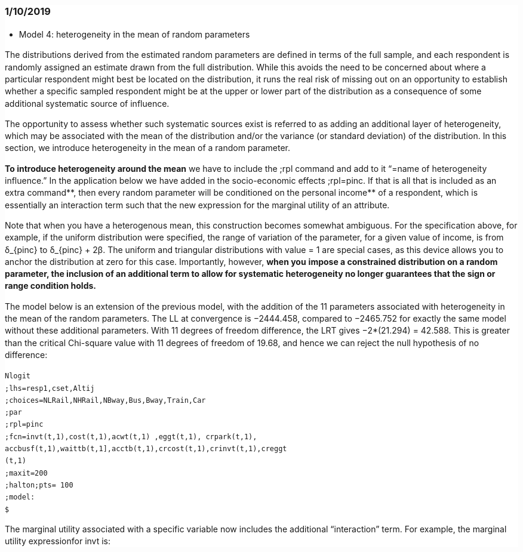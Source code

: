 ### 1/10/2019

- Model 4: heterogeneity in the mean of random parameters

The distributions derived from the estimated random parameters are defined in terms of the full sample, and each respondent is randomly assigned an estimate drawn from the full distribution. While this avoids the need to be concerned about where a particular respondent might best be located on the distribution, it runs the real risk of missing out on an opportunity to establish whether a specific sampled respondent might be at the upper or lower part of the distribution as a consequence of some additional systematic source of influence. 

The opportunity to assess whether such systematic sources exist is referred to as adding an additional layer of heterogeneity, which may be associated with the mean of the distribution and/or the variance (or standard deviation) of the distribution. In this section, we introduce heterogeneity in the mean of a random parameter.

**To introduce heterogeneity around the mean** we have to include the ;rpl command and add to it “=name of heterogeneity influence.” In the application below we have added in the socio-economic effects ;rpl=pinc. If that is all that is included as an extra command**, then every random parameter will be conditioned on the personal income** of a respondent, which is essentially an interaction term such that the new expression for the marginal utility of an attribute. 

Note that when you have a heterogenous mean, this construction becomes somewhat ambiguous. For the specification above, for example, if the uniform distribution were specified, the range of variation of the parameter, for a given value of income, is from δ_{pinc} to δ_{pinc} + 2β. The uniform and triangular distributions with value = 1 are special cases, as this device allows you to anchor the distribution at zero for this case. Importantly, however, **when you**
**impose a constrained distribution on a random parameter, the inclusion of an additional term to allow for systematic heterogeneity no longer guarantees that the sign or range condition holds.**

The model below is an extension of the previous model, with the addition of the 11 parameters associated with heterogeneity in the mean of the random parameters. The LL at convergence is −2444.458, compared to −2465.752 for exactly the same model without these additional parameters. With 11 degrees of freedom difference, the LRT gives −2*(21.294) = 42.588. This is greater than the critical Chi-square value with 11 degrees of freedom of 19.68, and hence
we can reject the null hypothesis of no difference:

```
Nlogit
;lhs=resp1,cset,Altij
;choices=NLRail,NHRail,NBway,Bus,Bway,Train,Car
;par
;rpl=pinc
;fcn=invt(t,1),cost(t,1),acwt(t,1) ,eggt(t,1), crpark(t,1),
accbusf(t,1),waittb(t,1],acctb(t,1),crcost(t,1),crinvt(t,1),creggt
(t,1)
;maxit=200
;halton;pts= 100
;model:
$
```

The marginal utility associated with a specific variable now includes the additional “interaction” term. For example, the marginal utility expressionfor invt is: 
